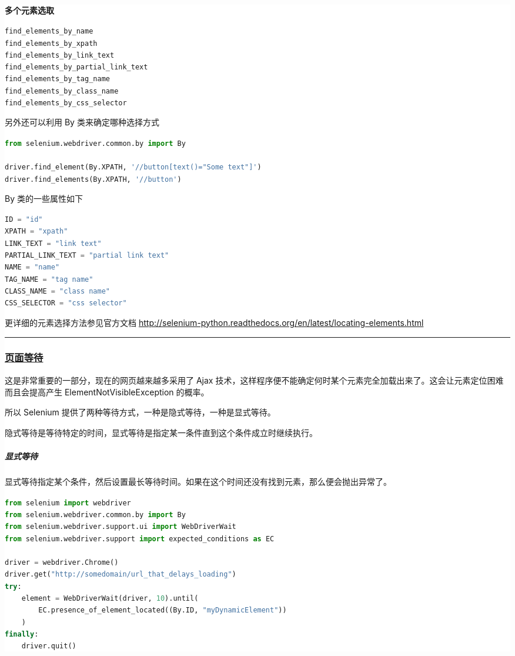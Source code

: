 **多个元素选取**

```Python
find_elements_by_name
find_elements_by_xpath
find_elements_by_link_text
find_elements_by_partial_link_text
find_elements_by_tag_name
find_elements_by_class_name
find_elements_by_css_selector
```

另外还可以利用 By 类来确定哪种选择方式

```Python
from selenium.webdriver.common.by import By

driver.find_element(By.XPATH, '//button[text()="Some text"]')
driver.find_elements(By.XPATH, '//button')
```

By 类的一些属性如下

```Python
ID = "id"
XPATH = "xpath"
LINK_TEXT = "link text"
PARTIAL_LINK_TEXT = "partial link text"
NAME = "name"
TAG_NAME = "tag name"
CLASS_NAME = "class name"
CSS_SELECTOR = "css selector"
```

更详细的元素选择方法参见官方文档 <http://selenium-python.readthedocs.org/en/latest/locating-elements.html>

---

### [页面等待](#loading)

这是非常重要的一部分，现在的网页越来越多采用了 Ajax 技术，这样程序便不能确定何时某个元素完全加载出来了。这会让元素定位困难而且会提高产生 ElementNotVisibleException 的概率。

所以 Selenium 提供了两种等待方式，一种是隐式等待，一种是显式等待。

隐式等待是等待特定的时间，显式等待是指定某一条件直到这个条件成立时继续执行。

##### 显式等待

显式等待指定某个条件，然后设置最长等待时间。如果在这个时间还没有找到元素，那么便会抛出异常了。

```Python
from selenium import webdriver
from selenium.webdriver.common.by import By
from selenium.webdriver.support.ui import WebDriverWait
from selenium.webdriver.support import expected_conditions as EC

driver = webdriver.Chrome()
driver.get("http://somedomain/url_that_delays_loading")
try:
    element = WebDriverWait(driver, 10).until(
        EC.presence_of_element_located((By.ID, "myDynamicElement"))
    )
finally:
    driver.quit()
```
